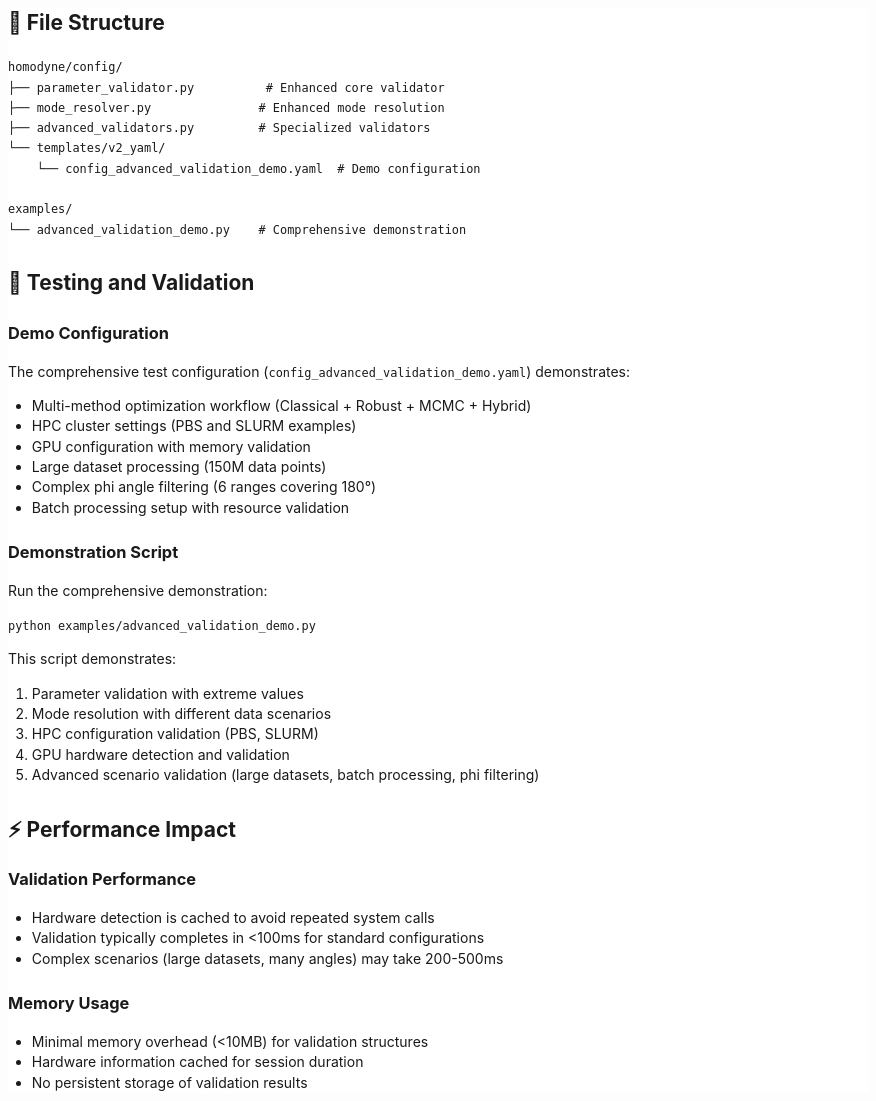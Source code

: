 ## 📁 File Structure

```
homodyne/config/
├── parameter_validator.py          # Enhanced core validator
├── mode_resolver.py               # Enhanced mode resolution
├── advanced_validators.py         # Specialized validators
└── templates/v2_yaml/
    └── config_advanced_validation_demo.yaml  # Demo configuration

examples/
└── advanced_validation_demo.py    # Comprehensive demonstration
```

## 🧪 Testing and Validation

### Demo Configuration

The comprehensive test configuration (`config_advanced_validation_demo.yaml`) demonstrates:

- Multi-method optimization workflow (Classical + Robust + MCMC + Hybrid)
- HPC cluster settings (PBS and SLURM examples)
- GPU configuration with memory validation
- Large dataset processing (150M data points)
- Complex phi angle filtering (6 ranges covering 180°)
- Batch processing setup with resource validation

### Demonstration Script

Run the comprehensive demonstration:

```bash
python examples/advanced_validation_demo.py
```

This script demonstrates:
1. Parameter validation with extreme values
2. Mode resolution with different data scenarios  
3. HPC configuration validation (PBS, SLURM)
4. GPU hardware detection and validation
5. Advanced scenario validation (large datasets, batch processing, phi filtering)

## ⚡ Performance Impact

### Validation Performance
- Hardware detection is cached to avoid repeated system calls
- Validation typically completes in <100ms for standard configurations
- Complex scenarios (large datasets, many angles) may take 200-500ms

### Memory Usage
- Minimal memory overhead (<10MB) for validation structures
- Hardware information cached for session duration
- No persistent storage of validation results
